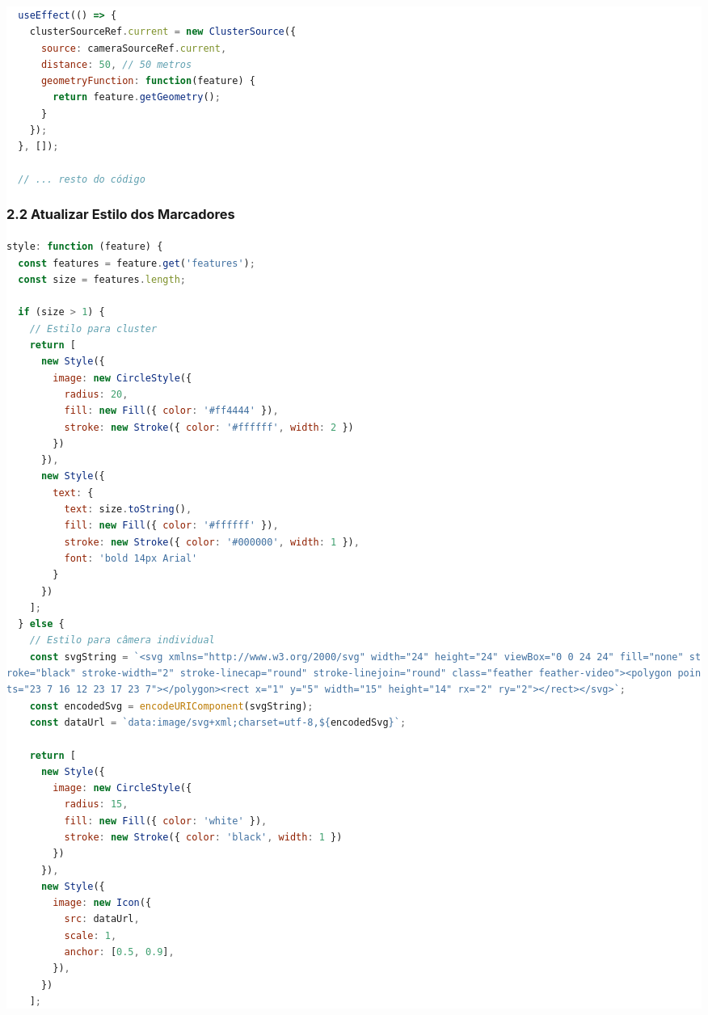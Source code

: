 ```javascript
  useEffect(() => {
    clusterSourceRef.current = new ClusterSource({
      source: cameraSourceRef.current,
      distance: 50, // 50 metros
      geometryFunction: function(feature) {
        return feature.getGeometry();
      }
    });
  }, []);

  // ... resto do código
```

### 2.2 Atualizar Estilo dos Marcadores
```javascript
style: function (feature) {
  const features = feature.get('features');
  const size = features.length;
  
  if (size > 1) {
    // Estilo para cluster
    return [
      new Style({
        image: new CircleStyle({
          radius: 20,
          fill: new Fill({ color: '#ff4444' }),
          stroke: new Stroke({ color: '#ffffff', width: 2 })
        })
      }),
      new Style({
        text: {
          text: size.toString(),
          fill: new Fill({ color: '#ffffff' }),
          stroke: new Stroke({ color: '#000000', width: 1 }),
          font: 'bold 14px Arial'
        }
      })
    ];
  } else {
    // Estilo para câmera individual
    const svgString = `<svg xmlns="http://www.w3.org/2000/svg" width="24" height="24" viewBox="0 0 24 24" fill="none" stroke="black" stroke-width="2" stroke-linecap="round" stroke-linejoin="round" class="feather feather-video"><polygon points="23 7 16 12 23 17 23 7"></polygon><rect x="1" y="5" width="15" height="14" rx="2" ry="2"></rect></svg>`;
    const encodedSvg = encodeURIComponent(svgString);
    const dataUrl = `data:image/svg+xml;charset=utf-8,${encodedSvg}`;

    return [
      new Style({
        image: new CircleStyle({
          radius: 15,
          fill: new Fill({ color: 'white' }),
          stroke: new Stroke({ color: 'black', width: 1 })
        })
      }),
      new Style({
        image: new Icon({
          src: dataUrl,
          scale: 1,
          anchor: [0.5, 0.9],
        }),
      })
    ];
```